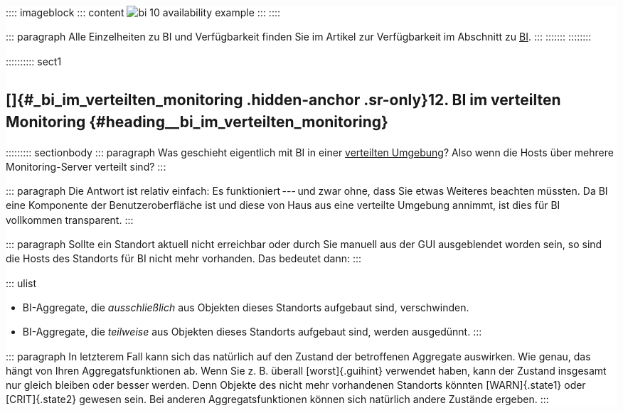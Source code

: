 :::: imageblock
::: content
![bi 10 availability example](../images/bi_10_availability_example.png)
:::
::::

::: paragraph
Alle Einzelheiten zu BI und Verfügbarkeit finden Sie im Artikel zur
Verfügbarkeit im Abschnitt zu [BI](availability.html#bi).
:::
:::::::
::::::::

:::::::::: sect1
## []{#_bi_im_verteilten_monitoring .hidden-anchor .sr-only}12. BI im verteilten Monitoring {#heading__bi_im_verteilten_monitoring}

::::::::: sectionbody
::: paragraph
Was geschieht eigentlich mit BI in einer [verteilten
Umgebung](distributed_monitoring.html)? Also wenn die Hosts über mehrere
Monitoring-Server verteilt sind?
:::

::: paragraph
Die Antwort ist relativ einfach: Es funktioniert --- und zwar ohne, dass
Sie etwas Weiteres beachten müssten. Da BI eine Komponente der
Benutzeroberfläche ist und diese von Haus aus eine verteilte Umgebung
annimmt, ist dies für BI vollkommen transparent.
:::

::: paragraph
Sollte ein Standort aktuell nicht erreichbar oder durch Sie manuell aus
der GUI ausgeblendet worden sein, so sind die Hosts des Standorts für BI
nicht mehr vorhanden. Das bedeutet dann:
:::

::: ulist
- BI-Aggregate, die *ausschließlich* aus Objekten dieses Standorts
  aufgebaut sind, verschwinden.

- BI-Aggregate, die *teilweise* aus Objekten dieses Standorts aufgebaut
  sind, werden ausgedünnt.
:::

::: paragraph
In letzterem Fall kann sich das natürlich auf den Zustand der
betroffenen Aggregate auswirken. Wie genau, das hängt von Ihren
Aggregatsfunktionen ab. Wenn Sie z. B. überall [worst]{.guihint}
verwendet haben, kann der Zustand insgesamt nur gleich bleiben oder
besser werden. Denn Objekte des nicht mehr vorhandenen Standorts könnten
[WARN]{.state1} oder [CRIT]{.state2} gewesen sein. Bei anderen
Aggregatsfunktionen können sich natürlich andere Zustände ergeben.
:::
